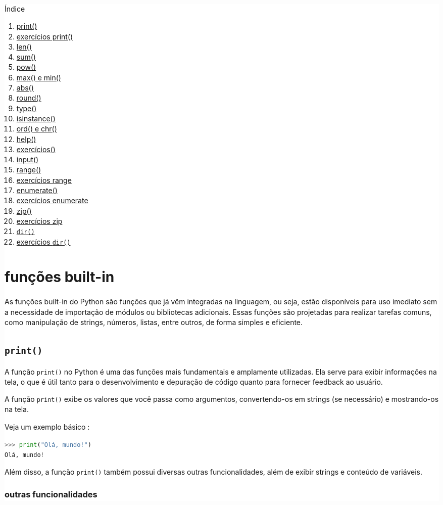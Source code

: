 Índice

1. [print()](#print)
1. [exercícios print()](#exercícios-print)
1. [len()](#len)
1. [sum()](#sum)
1. [pow()](#pow)
1. [max() e min()](#max-e-min)
1. [abs()](#abs)
1. [round()](#round)
1. [type()](#type)
1. [isinstance()](#isinstance)
1. [ord() e chr()](#ord-e-chr)
1. [help()](#help)
1. [exercícios()](#exercícios)
1. [input()](#input)
1. [range()](#range)
1. [exercícios range](#exercícios-range)
1. [enumerate()](#enumerate)
1. [exercícios enumerate](#exercícios-enumerate)
1. [zip()](#zip)
1. [exercícios zip](#exercícios-zip)
1. [`dir()`](#dir)
1. [exercícios `dir()`](#exercícios-dir)

# funções built-in

As funções built-in do Python são funções que já vêm integradas na linguagem, ou seja, estão disponíveis para uso imediato sem a necessidade de importação de módulos ou bibliotecas adicionais. Essas funções são projetadas para realizar tarefas comuns, como manipulação de strings, números, listas, entre outros, de forma simples e eficiente.

## `print()`

A função `print()` no Python é uma das funções mais fundamentais e amplamente utilizadas. Ela serve para exibir informações na tela, o que é útil tanto para o desenvolvimento e depuração de código quanto para fornecer feedback ao usuário.

A função `print()` exibe os valores que você passa como argumentos, convertendo-os em strings (se necessário) e mostrando-os na tela.

Veja um exemplo básico :

```python
>>> print("Olá, mundo!")
Olá, mundo!
```

Além disso, a função `print()` também possui diversas outras funcionalidades, além de exibir strings e conteúdo de variáveis.

### outras funcionalidades
